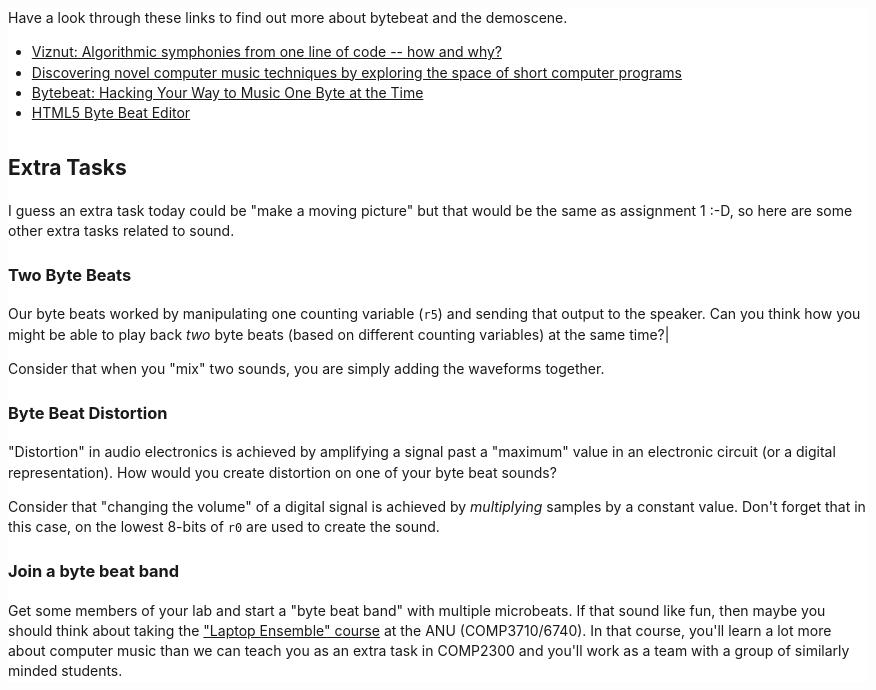 Have a look through these links to find out more about bytebeat and the demoscene.

- [Viznut: Algorithmic symphonies from one line of code -- how and why?](http://viznut.fi/texts-en/bytebeat_algorithmic_symphonies.html)
- [Discovering novel computer music techniques by exploring the space of short computer programs](https://arxiv.org/abs/1112.1368)
- [Bytebeat: Hacking Your Way to Music One Byte at the Time](https://cult.honeypot.io/reads/hack-your-way-to-music/)
- [HTML5 Byte Beat Editor](https://greggman.com/downloads/examples/html5bytebeat/html5bytebeat.html)

## Extra Tasks

I guess an extra task today could be "make a moving picture" but that would be
the same as assignment 1 :-D, so here are some other extra tasks related to
sound.

### Two Byte Beats

Our byte beats worked by manipulating one counting variable (`r5`) and sending
that output to the speaker. Can you think how you might be able to play back
_two_ byte beats (based on different counting variables) at the same time?|

Consider that when you "mix" two sounds, you are simply adding the waveforms
together.

### Byte Beat Distortion

"Distortion" in audio electronics is achieved by amplifying a signal past a
"maximum" value in an electronic circuit (or a digital representation). How
would you create distortion on one of your byte beat sounds?

Consider that "changing the volume" of a digital signal is achieved by
_multiplying_ samples by a constant value. Don't forget that in this case, on
the lowest 8-bits of `r0` are used to create the sound.

### Join a byte beat band

Get some members of your lab and start a "byte beat band" with multiple
microbeats. If that sound like fun, then maybe you should think about taking
the ["Laptop Ensemble" course](https://comp.anu.edu.au/courses/comp2710-lens/)
at the ANU (COMP3710/6740). In that course, you'll learn a lot more about
computer music than we can teach you as an extra task in COMP2300 and you'll
work as a team with a group of similarly minded students.
